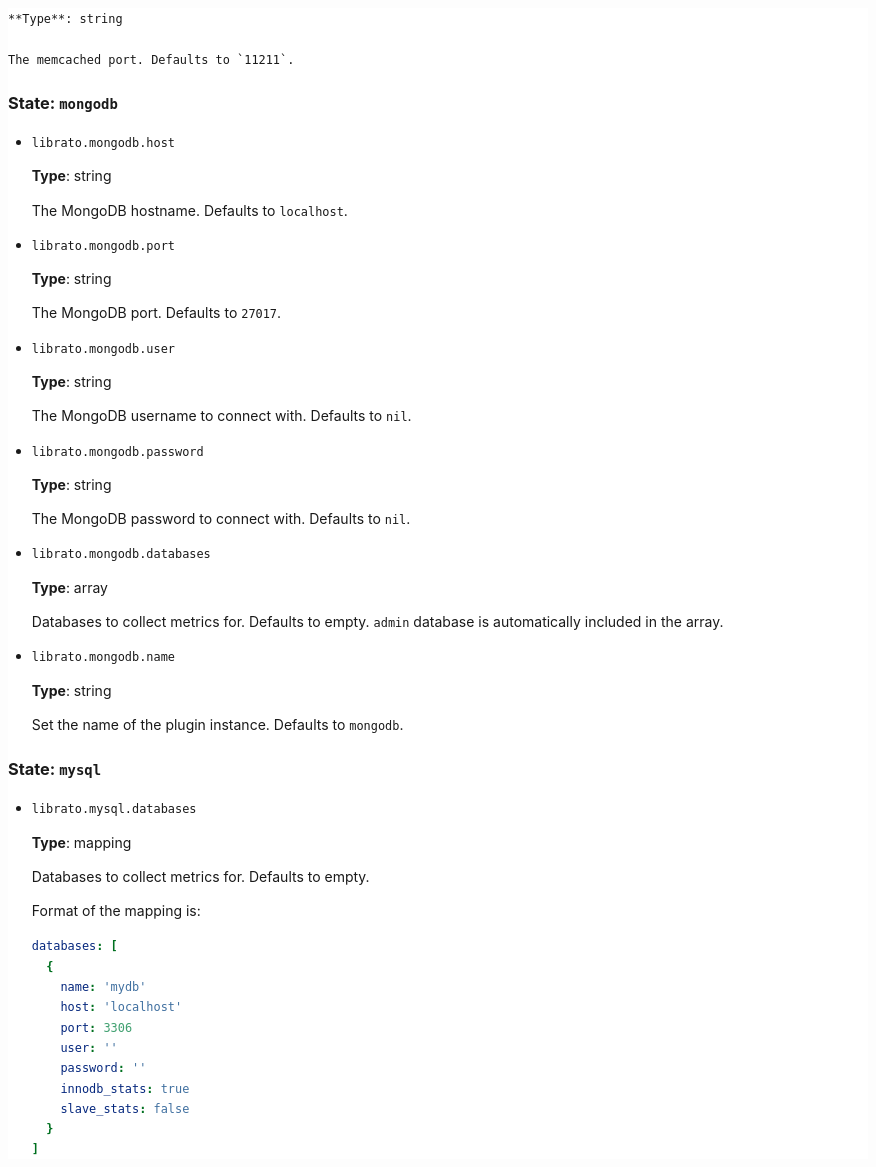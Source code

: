     **Type**: string
    
    The memcached port. Defaults to `11211`.

### State: `mongodb`
  - `librato.mongodb.host`
    
    **Type**: string
    
    The MongoDB hostname. Defaults to `localhost`.
  
  - `librato.mongodb.port`
    
    **Type**: string
    
    The MongoDB port. Defaults to `27017`.
  
  - `librato.mongodb.user`
    
    **Type**: string
    
    The MongoDB username to connect with. Defaults to `nil`.
  
  - `librato.mongodb.password`
    
    **Type**: string
    
    The MongoDB password to connect with. Defaults to `nil`.
  
  - `librato.mongodb.databases`
    
    **Type**: array
    
    Databases to collect metrics for. Defaults to empty. `admin` database is automatically included in the array.
  
  - `librato.mongodb.name`
    
    **Type**: string
    
    Set the name of the plugin instance. Defaults to `mongodb`.

### State: `mysql`
  - `librato.mysql.databases`
    
    **Type**: mapping
    
    Databases to collect metrics for. Defaults to empty.
    
    Format of the mapping is:
    ```yaml
    databases: [
      {
        name: 'mydb'
        host: 'localhost'
        port: 3306
        user: ''
        password: ''
        innodb_stats: true
        slave_stats: false
      }
    ]
    ```
